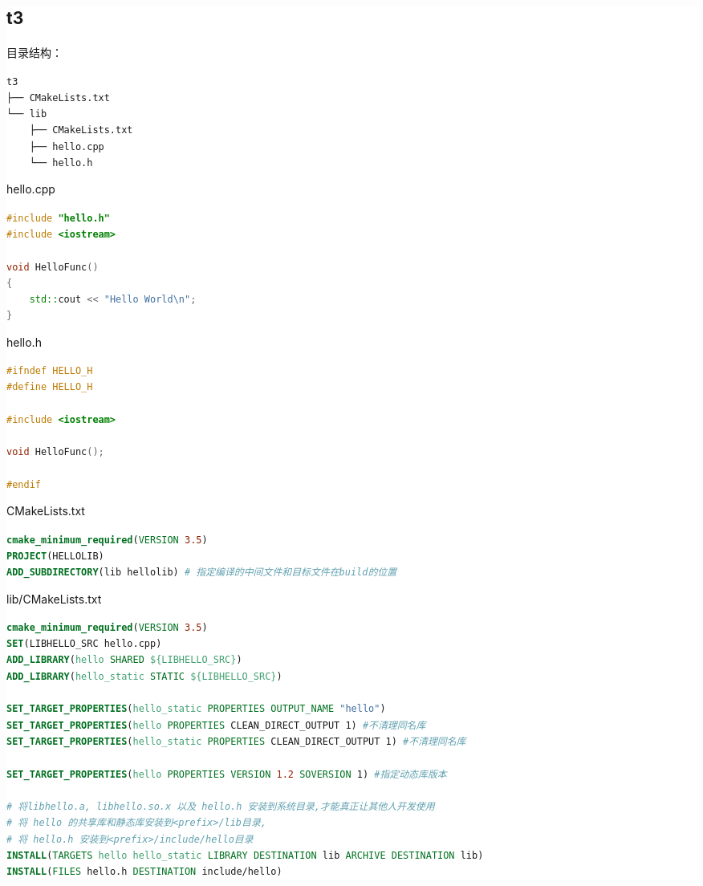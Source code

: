 ## t3

目录结构：

```
t3
├── CMakeLists.txt
└── lib
    ├── CMakeLists.txt
    ├── hello.cpp
    └── hello.h
```

hello.cpp

```cpp
#include "hello.h"
#include <iostream>

void HelloFunc()
{	
	std::cout << "Hello World\n";
}
```

hello.h

```cpp
#ifndef HELLO_H
#define HELLO_H

#include <iostream>

void HelloFunc();

#endif
```

CMakeLists.txt

```cmake
cmake_minimum_required(VERSION 3.5)
PROJECT(HELLOLIB)
ADD_SUBDIRECTORY(lib hellolib) # 指定编译的中间文件和目标文件在build的位置
```

lib/CMakeLists.txt

```cmake
cmake_minimum_required(VERSION 3.5)
SET(LIBHELLO_SRC hello.cpp)
ADD_LIBRARY(hello SHARED ${LIBHELLO_SRC})
ADD_LIBRARY(hello_static STATIC ${LIBHELLO_SRC})

SET_TARGET_PROPERTIES(hello_static PROPERTIES OUTPUT_NAME "hello")
SET_TARGET_PROPERTIES(hello PROPERTIES CLEAN_DIRECT_OUTPUT 1) #不清理同名库
SET_TARGET_PROPERTIES(hello_static PROPERTIES CLEAN_DIRECT_OUTPUT 1) #不清理同名库

SET_TARGET_PROPERTIES(hello PROPERTIES VERSION 1.2 SOVERSION 1) #指定动态库版本

# 将libhello.a, libhello.so.x 以及 hello.h 安装到系统目录,才能真正让其他人开发使用
# 将 hello 的共享库和静态库安装到<prefix>/lib目录,
# 将 hello.h 安装到<prefix>/include/hello目录
INSTALL(TARGETS hello hello_static LIBRARY DESTINATION lib ARCHIVE DESTINATION lib)
INSTALL(FILES hello.h DESTINATION include/hello)
```
